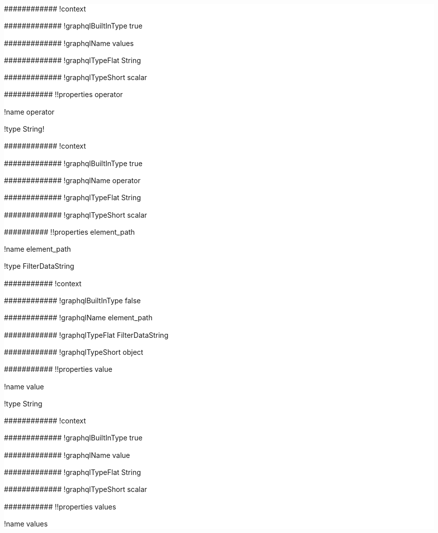 ############ !context

############# !graphqlBuiltInType true

############# !graphqlName values

############# !graphqlTypeFlat String

############# !graphqlTypeShort scalar

########### !!properties operator

!name operator

!type String!



############ !context

############# !graphqlBuiltInType true

############# !graphqlName operator

############# !graphqlTypeFlat String

############# !graphqlTypeShort scalar

########## !!properties element_path

!name element\_path

!type FilterDataString



########### !context

############ !graphqlBuiltInType false

############ !graphqlName element_path

############ !graphqlTypeFlat FilterDataString

############ !graphqlTypeShort object

########### !!properties value

!name value

!type String



############ !context

############# !graphqlBuiltInType true

############# !graphqlName value

############# !graphqlTypeFlat String

############# !graphqlTypeShort scalar

########### !!properties values

!name values
